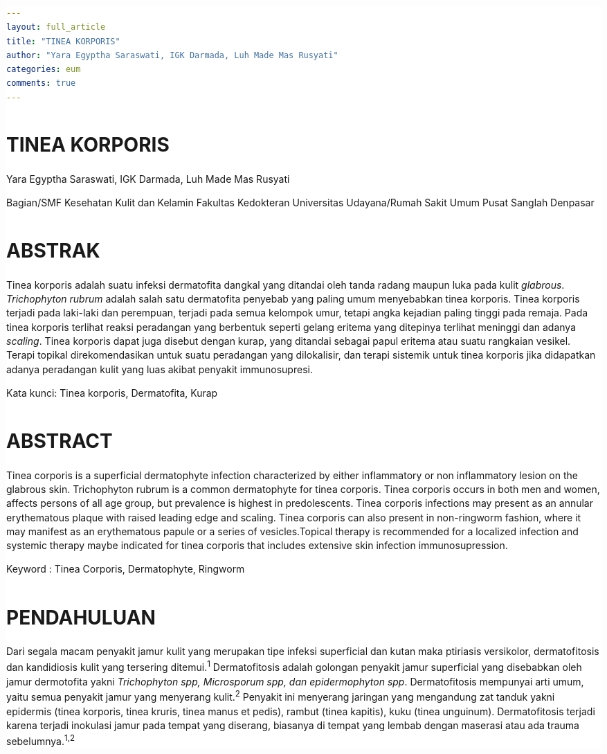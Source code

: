 ```yaml
---
layout: full_article
title: "TINEA KORPORIS"
author: "Yara Egyptha Saraswati, IGK Darmada, Luh Made Mas Rusyati"
categories: eum
comments: true
---
```


<a name="caption1"></a>
<h1><a name="bookmark0"></a><span class="font3" style="font-weight:bold;"><a name="bookmark1"></a>TINEA KORPORIS</span></h1>
<p><span class="font3">Yara Egyptha Saraswati, IGK Darmada, Luh Made Mas Rusyati</span></p>
<p><span class="font3">Bagian/SMF Kesehatan Kulit dan Kelamin Fakultas Kedokteran Universitas Udayana/Rumah Sakit Umum Pusat Sanglah Denpasar</span></p>
<h1><a name="bookmark2"></a><span class="font3" style="font-weight:bold;"><a name="bookmark3"></a>ABSTRAK</span></h1>
<p><span class="font3">Tinea korporis adalah suatu infeksi dermatofita dangkal yang ditandai oleh tanda radang maupun luka pada kulit </span><span class="font3" style="font-style:italic;">glabrous</span><span class="font3">. </span><span class="font3" style="font-style:italic;">Trichophyton rubrum</span><span class="font3"> adalah salah satu dermatofita penyebab yang paling umum menyebabkan tinea korporis. Tinea korporis terjadi pada laki-laki dan perempuan, terjadi pada semua kelompok umur, tetapi angka kejadian paling tinggi pada remaja. Pada tinea korporis terlihat reaksi peradangan yang berbentuk seperti gelang eritema yang ditepinya terlihat meninggi dan adanya </span><span class="font3" style="font-style:italic;">scaling</span><span class="font3">. Tinea korporis dapat juga disebut dengan kurap, yang ditandai sebagai papul eritema atau suatu rangkaian vesikel. Terapi topikal direkomendasikan untuk suatu peradangan yang dilokalisir, dan terapi sistemik untuk tinea korporis jika didapatkan adanya peradangan kulit yang luas akibat penyakit immunosupresi.</span></p>
<p><span class="font3">Kata kunci: Tinea korporis, Dermatofita, Kurap</span></p>
<h1><a name="bookmark4"></a><span class="font3" style="font-weight:bold;"><a name="bookmark5"></a>ABSTRACT</span></h1>
<p><span class="font3">Tinea corporis is a superficial dermatophyte infection characterized by either inflammatory or non inflammatory lesion on the glabrous skin. Trichophyton rubrum is a common dermatophyte for tinea corporis. Tinea corporis occurs in both men and women, affects persons of all age group, but prevalence is highest in predolescents. Tinea corporis infections may present as an annular erythematous plaque with raised leading edge and scaling. Tinea corporis can also present in non-ringworm fashion, where it may manifest as an erythematous papule or a series of vesicles.Topical therapy is recommended for a localized infection and systemic therapy maybe indicated for tinea corporis that includes extensive skin infection immunosupression.</span></p>
<p><span class="font3">Keyword : Tinea Corporis, Dermatophyte, Ringworm</span></p>
<h1><a name="bookmark6"></a><span class="font3" style="font-weight:bold;"><a name="bookmark7"></a>PENDAHULUAN</span></h1>
<p><span class="font3">Dari segala macam penyakit jamur kulit yang merupakan tipe infeksi superficial dan kutan maka ptiriasis versikolor, dermatofitosis dan kandidiosis kulit yang tersering ditemui.<sup>1</sup> Dermatofitosis adalah golongan penyakit jamur superficial yang disebabkan oleh jamur dermotofita yakni </span><span class="font3" style="font-style:italic;">Trichophyton spp, Microsporum spp, dan epidermophyton spp</span><span class="font3">. Dermatofitosis mempunyai arti umum, yaitu semua penyakit jamur yang menyerang kulit.<sup>2</sup> Penyakit ini menyerang jaringan yang mengandung zat tanduk yakni epidermis (tinea korporis, tinea kruris, tinea manus et pedis), rambut (tinea kapitis), kuku (tinea unguinum). Dermatofitosis terjadi karena terjadi inokulasi jamur pada tempat yang diserang, biasanya di tempat yang lembab dengan maserasi atau ada trauma sebelumnya.<sup>1,2</sup></span></p>